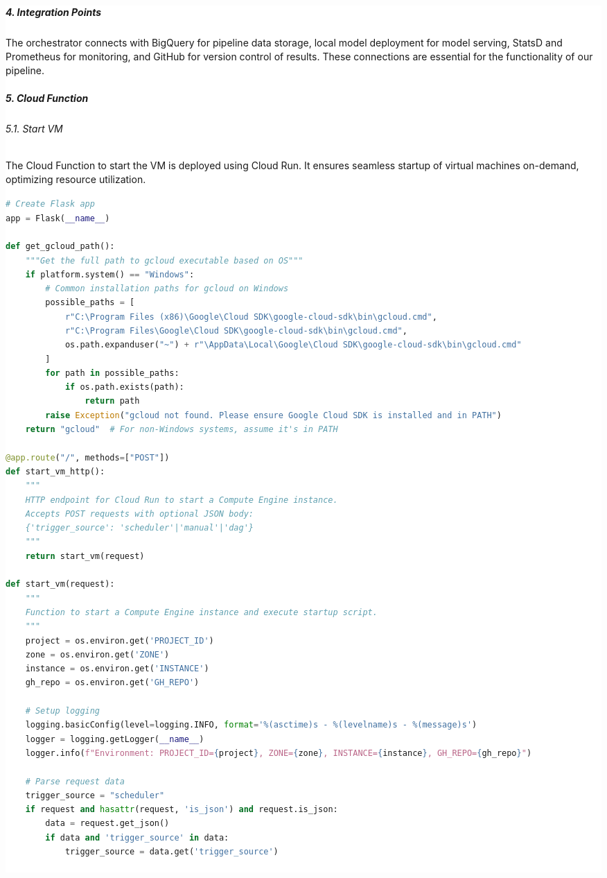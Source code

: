 ##### 4. Integration Points
The orchestrator connects with BigQuery for pipeline data storage, local model deployment for model serving, StatsD and Prometheus for monitoring, and GitHub for version control of results. These connections are essential for the functionality of our pipeline.



##### 5. Cloud Function

###### 5.1. Start VM
The Cloud Function to start the VM is deployed using Cloud Run.
It ensures seamless startup of virtual machines on-demand, optimizing resource utilization.

```python
# Create Flask app
app = Flask(__name__)

def get_gcloud_path():
    """Get the full path to gcloud executable based on OS"""
    if platform.system() == "Windows":
        # Common installation paths for gcloud on Windows
        possible_paths = [
            r"C:\Program Files (x86)\Google\Cloud SDK\google-cloud-sdk\bin\gcloud.cmd",
            r"C:\Program Files\Google\Cloud SDK\google-cloud-sdk\bin\gcloud.cmd",
            os.path.expanduser("~") + r"\AppData\Local\Google\Cloud SDK\google-cloud-sdk\bin\gcloud.cmd"
        ]
        for path in possible_paths:
            if os.path.exists(path):
                return path
        raise Exception("gcloud not found. Please ensure Google Cloud SDK is installed and in PATH")
    return "gcloud"  # For non-Windows systems, assume it's in PATH

@app.route("/", methods=["POST"])
def start_vm_http():
    """
    HTTP endpoint for Cloud Run to start a Compute Engine instance.
    Accepts POST requests with optional JSON body:
    {'trigger_source': 'scheduler'|'manual'|'dag'}
    """
    return start_vm(request)

def start_vm(request):
    """
    Function to start a Compute Engine instance and execute startup script.
    """
    project = os.environ.get('PROJECT_ID')
    zone = os.environ.get('ZONE')
    instance = os.environ.get('INSTANCE')
    gh_repo = os.environ.get('GH_REPO')

    # Setup logging
    logging.basicConfig(level=logging.INFO, format='%(asctime)s - %(levelname)s - %(message)s')
    logger = logging.getLogger(__name__)
    logger.info(f"Environment: PROJECT_ID={project}, ZONE={zone}, INSTANCE={instance}, GH_REPO={gh_repo}")

    # Parse request data
    trigger_source = "scheduler"
    if request and hasattr(request, 'is_json') and request.is_json:
        data = request.get_json()
        if data and 'trigger_source' in data:
            trigger_source = data.get('trigger_source')
    
```